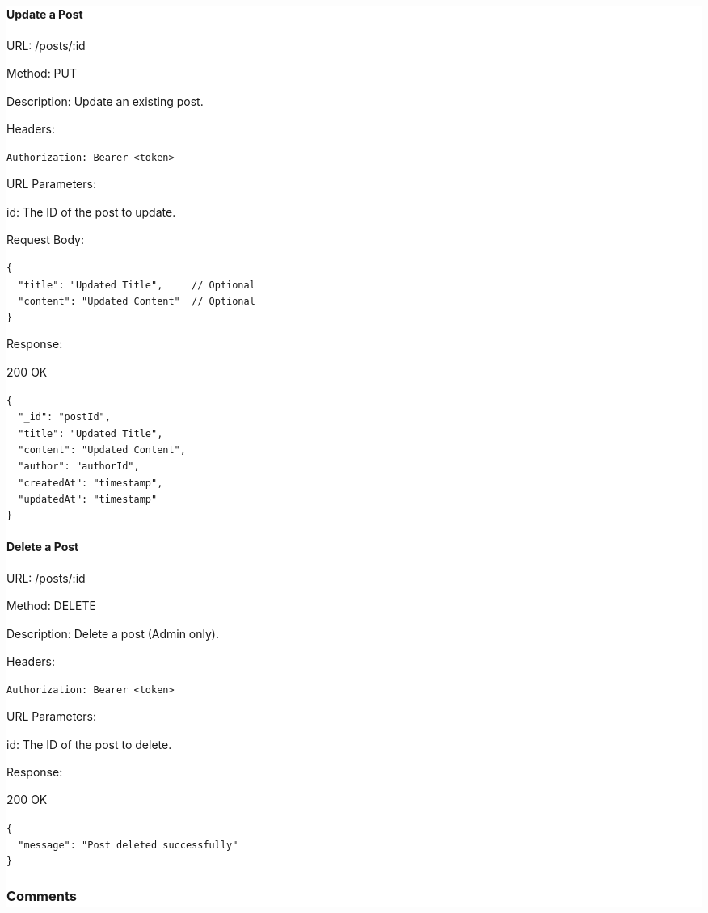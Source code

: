 #### Update a Post

URL: /posts/:id

Method: PUT

Description: Update an existing post.

Headers:

	Authorization: Bearer <token>

URL Parameters:

id: The ID of the post to update.

Request Body:

	{
	  "title": "Updated Title",     // Optional
	  "content": "Updated Content"  // Optional
	}

Response:

200 OK

	{
	  "_id": "postId",
	  "title": "Updated Title",
	  "content": "Updated Content",
	  "author": "authorId",
	  "createdAt": "timestamp",
	  "updatedAt": "timestamp"
	}

#### Delete a Post

URL: /posts/:id

Method: DELETE

Description: Delete a post (Admin only).

Headers:

	Authorization: Bearer <token>

URL Parameters:

id: The ID of the post to delete.

Response:

200 OK

	{
	  "message": "Post deleted successfully"
	}

### Comments
